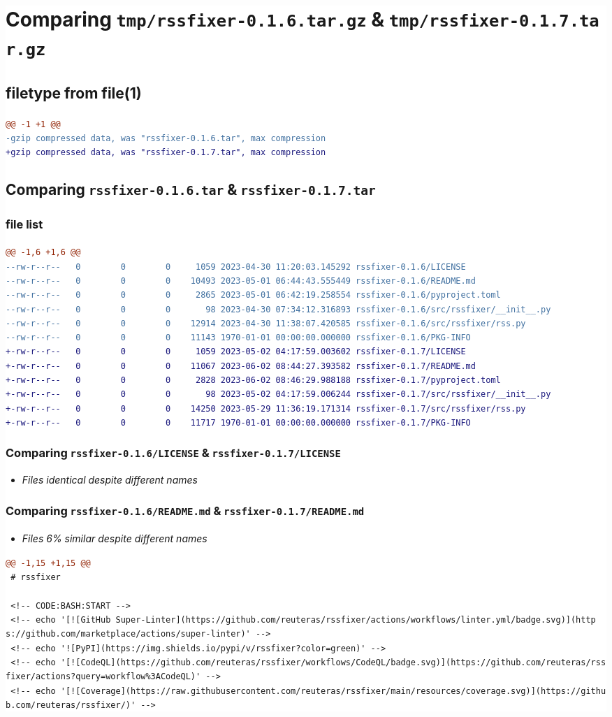 # Comparing `tmp/rssfixer-0.1.6.tar.gz` & `tmp/rssfixer-0.1.7.tar.gz`

## filetype from file(1)

```diff
@@ -1 +1 @@
-gzip compressed data, was "rssfixer-0.1.6.tar", max compression
+gzip compressed data, was "rssfixer-0.1.7.tar", max compression
```

## Comparing `rssfixer-0.1.6.tar` & `rssfixer-0.1.7.tar`

### file list

```diff
@@ -1,6 +1,6 @@
--rw-r--r--   0        0        0     1059 2023-04-30 11:20:03.145292 rssfixer-0.1.6/LICENSE
--rw-r--r--   0        0        0    10493 2023-05-01 06:44:43.555449 rssfixer-0.1.6/README.md
--rw-r--r--   0        0        0     2865 2023-05-01 06:42:19.258554 rssfixer-0.1.6/pyproject.toml
--rw-r--r--   0        0        0       98 2023-04-30 07:34:12.316893 rssfixer-0.1.6/src/rssfixer/__init__.py
--rw-r--r--   0        0        0    12914 2023-04-30 11:38:07.420585 rssfixer-0.1.6/src/rssfixer/rss.py
--rw-r--r--   0        0        0    11143 1970-01-01 00:00:00.000000 rssfixer-0.1.6/PKG-INFO
+-rw-r--r--   0        0        0     1059 2023-05-02 04:17:59.003602 rssfixer-0.1.7/LICENSE
+-rw-r--r--   0        0        0    11067 2023-06-02 08:44:27.393582 rssfixer-0.1.7/README.md
+-rw-r--r--   0        0        0     2828 2023-06-02 08:46:29.988188 rssfixer-0.1.7/pyproject.toml
+-rw-r--r--   0        0        0       98 2023-05-02 04:17:59.006244 rssfixer-0.1.7/src/rssfixer/__init__.py
+-rw-r--r--   0        0        0    14250 2023-05-29 11:36:19.171314 rssfixer-0.1.7/src/rssfixer/rss.py
+-rw-r--r--   0        0        0    11717 1970-01-01 00:00:00.000000 rssfixer-0.1.7/PKG-INFO
```

### Comparing `rssfixer-0.1.6/LICENSE` & `rssfixer-0.1.7/LICENSE`

 * *Files identical despite different names*

### Comparing `rssfixer-0.1.6/README.md` & `rssfixer-0.1.7/README.md`

 * *Files 6% similar despite different names*

```diff
@@ -1,15 +1,15 @@
 # rssfixer
 
 <!-- CODE:BASH:START -->
 <!-- echo '[![GitHub Super-Linter](https://github.com/reuteras/rssfixer/actions/workflows/linter.yml/badge.svg)](https://github.com/marketplace/actions/super-linter)' -->
 <!-- echo '![PyPI](https://img.shields.io/pypi/v/rssfixer?color=green)' -->
 <!-- echo '[![CodeQL](https://github.com/reuteras/rssfixer/workflows/CodeQL/badge.svg)](https://github.com/reuteras/rssfixer/actions?query=workflow%3ACodeQL)' -->
 <!-- echo '[![Coverage](https://raw.githubusercontent.com/reuteras/rssfixer/main/resources/coverage.svg)](https://github.com/reuteras/rssfixer/)' -->
```